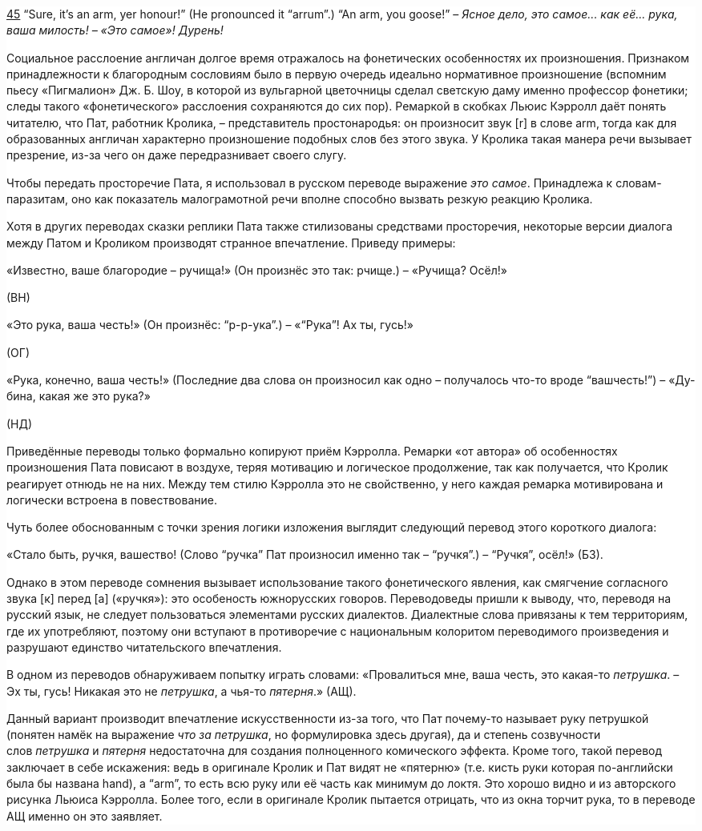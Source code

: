 [45](https://wysotsky.com/0011/1049-31.htm#rn_045) “Sure, it’s an arm, yer honour!” (He pronounced it “arrum”.) “An arm, you goose!” – _Ясное дело, это самое... как её... рука, ваша милость! – «Это самое»! Дурень!_

Социальное расслоение англичан долгое время отражалось на фонетических особенностях их произношения. Признаком принадлежности к благородным сословиям было в первую очередь идеально нормативное произношение (вспомним пьесу «Пигмалион» Дж. Б. Шоу, в которой из вульгарной цветочницы сделал светскую даму именно профессор фонетики; следы такого «фонетического» расслоения сохраняются до сих пор). Ремаркой в скобках Льюис Кэрролл даёт понять читателю, что Пат, работник Кролика, – представитель простонародья: он произносит звук [r] в слове arm, тогда как для образованных англичан характерно произношение подобных слов без этого звука. У Кролика такая манера речи вызывает презрение, из-за чего он даже передразнивает своего слугу.

Чтобы передать просторечие Пата, я использовал в русском переводе выражение _это самое_. Принадлежа к словам-паразитам, оно как показатель малограмотной речи вполне способно вызвать резкую реакцию Кролика.

Хотя в других переводах сказки реплики Пата также стилизованы средствами просторечия, некоторые версии диалога между Патом и Кроликом производят странное впечатление. Приведу примеры:

«Из­вест­но, ва­ше бла­го­ро­дие – ру­чи­ща!» (Он про­из­нёс это так: рчище.) – «Ру­чи­ща? Осёл!»

(ВН)

«Это ру­ка, ва­ша честь!» (Он про­из­нёс: “р-р-ука”.) – «“Ру­ка”! Ах ты, гусь!»

(ОГ)

«Ру­ка, ко­неч­но, ва­ша честь!» (По­след­ние два сло­ва он про­из­но­сил как од­но – по­лу­ча­лось что-то вро­де “вашчесть!”) – «Ду­би­на, ка­кая же это ру­ка?»

(НД)

Приведённые переводы только формально копируют приём Кэрролла. Ремарки «от автора» об особенностях произношения Пата повисают в воздухе, теряя мотивацию и логическое продолжение, так как получается, что Кролик реагирует отнюдь не на них. Между тем стилю Кэрролла это не свойственно, у него каждая ремарка мотивирована и логически встроена в повествование.

Чуть более обоснованным с точки зрения логики изложения выглядит следующий перевод этого короткого диалога:

«Стало быть, ручкя, вашество! (Слово “ручка” Пат произносил именно так – “ручкя”.) – “Ручкя”, осёл!» (БЗ).

Однако в этом переводе сомнения вызывает использование такого фонетического явления, как смягчение согласного звука [к] перед [а] («ручкя»): это особеность южнорусских говоров. Переводоведы пришли к выводу, что, переводя на русский язык, не следует пользоваться элементами русских диалектов. Диалектные слова привязаны к тем территориям, где их употребляют, поэтому они вступают в противоречие с национальным колоритом переводимого произведения и разрушают единство читательского впечатления.

В одном из переводов обнаруживаем попытку играть словами: «Провалиться мне, ваша честь, это какая-то _петрушка_. – Эх ты, гусь! Никакая это не _петрушка_, а чья-то _пятерня_.» (АЩ).

Данный вариант производит впечатление искусственности из-за того, что Пат почему-то называет руку петрушкой (понятен намёк на выражение _что за петрушка_, но формулировка здесь другая), да и степень созвучности слов _петрушка_ и _пятерня_ недостаточна для создания полноценного комического эффекта. Кроме того, такой перевод заключает в себе искажения: ведь в оригинале Кролик и Пат видят не «пятерню» (т.е. кисть руки которая по-английски была бы названа hand), a “arm”, то есть всю руку или её часть как минимум до локтя. Это хорошо видно и из авторского рисунка Льюиса Кэрролла. Более того, если в оригинале Кролик пытается отрицать, что из окна торчит рука, то в переводе АЩ именно он это заявляет.
